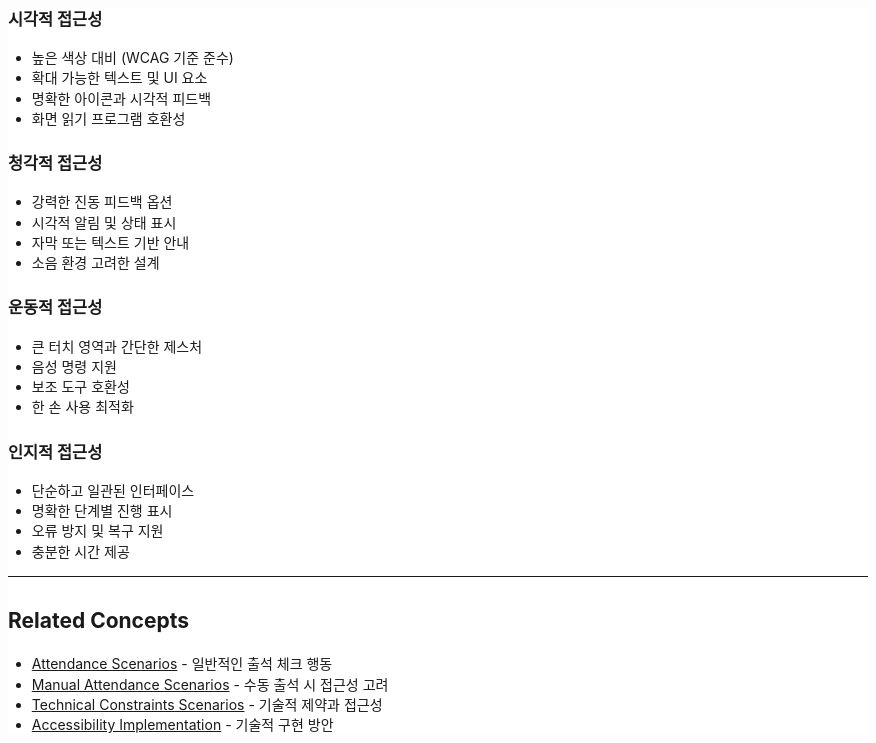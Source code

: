 ### 시각적 접근성
- 높은 색상 대비 (WCAG 기준 준수)
- 확대 가능한 텍스트 및 UI 요소
- 명확한 아이콘과 시각적 피드백
- 화면 읽기 프로그램 호환성

### 청각적 접근성
- 강력한 진동 피드백 옵션
- 시각적 알림 및 상태 표시
- 자막 또는 텍스트 기반 안내
- 소음 환경 고려한 설계

### 운동적 접근성
- 큰 터치 영역과 간단한 제스처
- 음성 명령 지원
- 보조 도구 호환성
- 한 손 사용 최적화

### 인지적 접근성
- 단순하고 일관된 인터페이스
- 명확한 단계별 진행 표시
- 오류 방지 및 복구 지원
- 충분한 시간 제공

---

## Related Concepts
- [Attendance Scenarios](./attendance-scenarios.md) - 일반적인 출석 체크 행동
- [Manual Attendance Scenarios](./manual-attendance-scenarios.md) - 수동 출석 시 접근성 고려
- [Technical Constraints Scenarios](./technical-constraints-scenarios.md) - 기술적 제약과 접근성
- [Accessibility Implementation](../../system-scenarios/user-app/accessibility-implementation.md) - 기술적 구현 방안